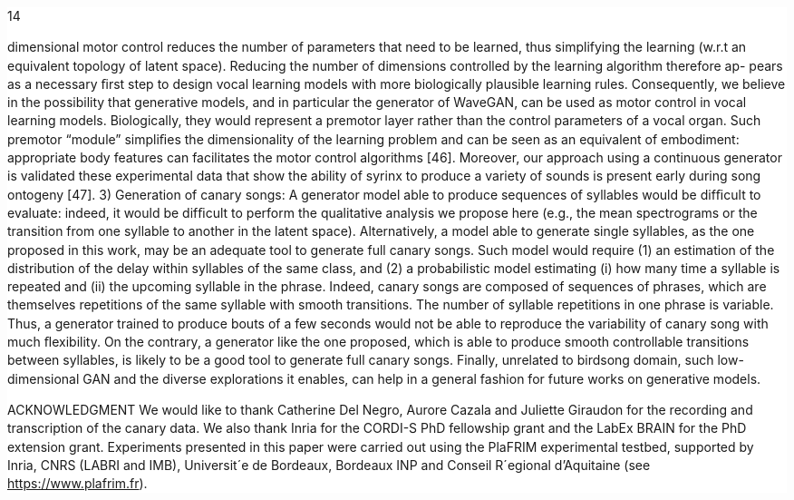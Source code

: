 14

dimensional motor control reduces the number of parameters
that need to be learned, thus simplifying the learning (w.r.t an
equivalent topology of latent space). Reducing the number of
dimensions controlled by the learning algorithm therefore ap-
pears as a necessary ﬁrst step to design vocal learning models
with more biologically plausible learning rules. Consequently,
we believe in the possibility that generative models, and in
particular the generator of WaveGAN, can be used as motor
control in vocal learning models. Biologically, they would
represent a premotor layer rather than the control parameters
of a vocal organ. Such premotor “module” simpliﬁes the
dimensionality of the learning problem and can be seen as
an equivalent of embodiment: appropriate body features can
facilitates the motor control algorithms [46]. Moreover, our
approach using a continuous generator is validated these
experimental data that show the ability of syrinx to produce a
variety of sounds is present early during song ontogeny [47].
3) Generation of canary songs: A generator model able to
produce sequences of syllables would be difﬁcult to evaluate:
indeed, it would be difﬁcult to perform the qualitative analysis
we propose here (e.g., the mean spectrograms or the transition
from one syllable to another in the latent space). Alternatively,
a model able to generate single syllables, as the one proposed
in this work, may be an adequate tool to generate full canary
songs. Such model would require (1) an estimation of the
distribution of the delay within syllables of the same class,
and (2) a probabilistic model estimating (i) how many time
a syllable is repeated and (ii) the upcoming syllable in the
phrase. Indeed, canary songs are composed of sequences of
phrases, which are themselves repetitions of the same syllable
with smooth transitions. The number of syllable repetitions in
one phrase is variable. Thus, a generator trained to produce
bouts of a few seconds would not be able to reproduce
the variability of canary song with much ﬂexibility. On the
contrary, a generator like the one proposed, which is able to
produce smooth controllable transitions between syllables, is
likely to be a good tool to generate full canary songs. Finally,
unrelated to birdsong domain, such low-dimensional GAN
and the diverse explorations it enables, can help in a general
fashion for future works on generative models.

ACKNOWLEDGMENT
We would like to thank Catherine Del Negro, Aurore Cazala and Juliette
Giraudon for the recording and transcription of the canary data. We also thank
Inria for the CORDI-S PhD fellowship grant and the LabEx BRAIN for the
PhD extension grant. Experiments presented in this paper were carried out
using the PlaFRIM experimental testbed, supported by Inria, CNRS (LABRI
and IMB), Universit´e de Bordeaux, Bordeaux INP and Conseil R´egional
d’Aquitaine (see https://www.plafrim.fr).
